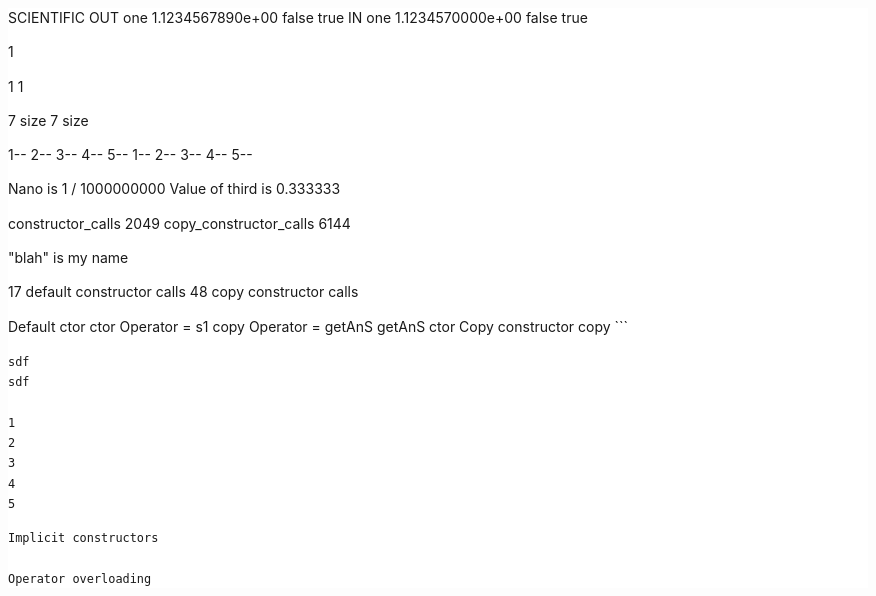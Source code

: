 
SCIENTIFIC
OUT	one 1.1234567890e+00 false true
IN	one 1.1234570000e+00 false true
```
```
1
```
```
1
1
```
```
7 size
7 size
```
```
1--
2--
3--
4--
5--
1--
2--
3--
4--
5--
```
```
Nano is 1 / 1000000000 Value of third is 0.333333
```
```
constructor_calls 2049
copy_constructor_calls 6144
```
```
"blah" is my name
```
```
17 default constructor calls
48 copy constructor calls
```
```
```
```

Default ctor
ctor 
Operator = s1
copy 
Operator = getAnS
getAnS
ctor 
Copy constructor
copy ```
```
sdf
sdf

1
2
3
4
5
```
```
Implicit constructors

Operator overloading
```